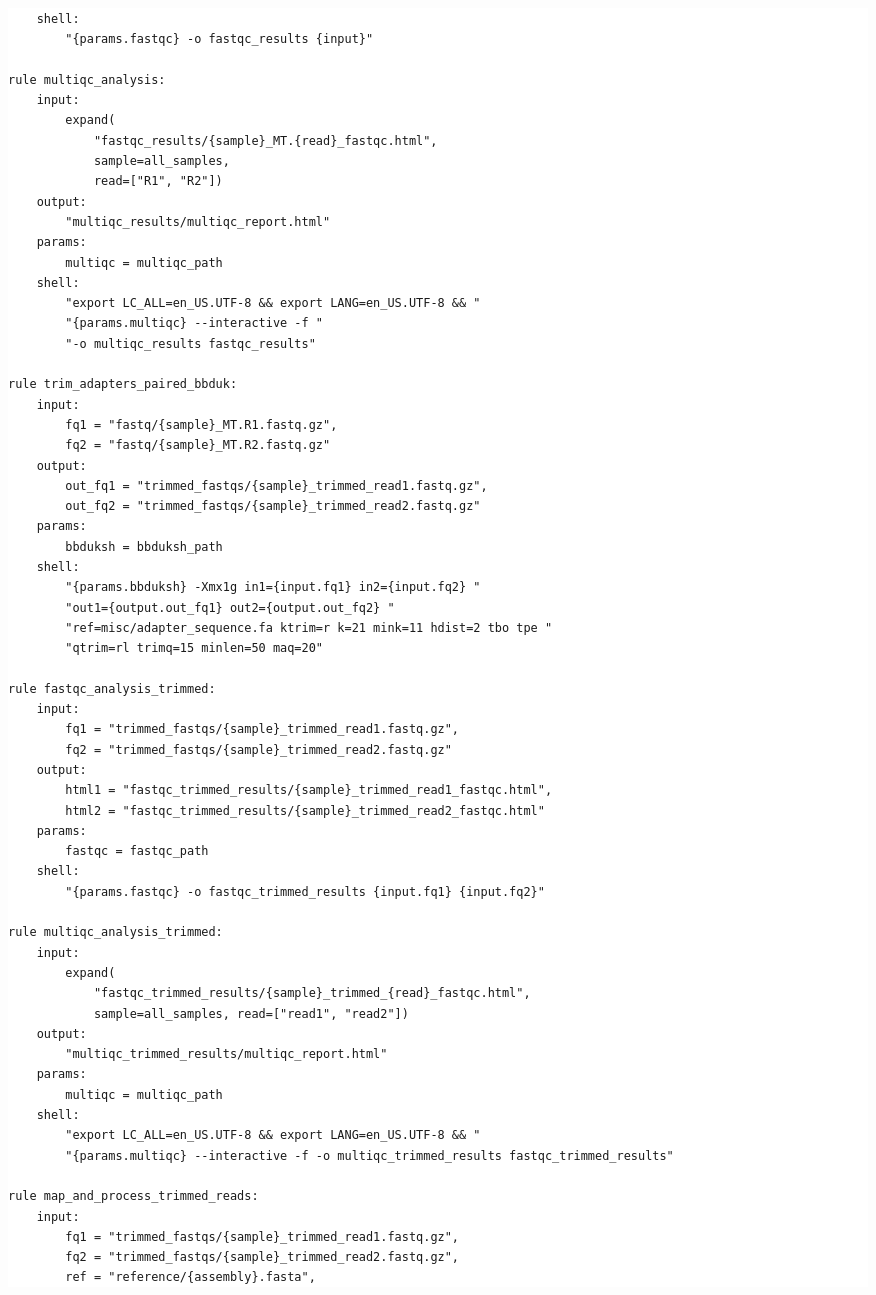 ```
	shell:
		"{params.fastqc} -o fastqc_results {input}"

rule multiqc_analysis:
	input:
		expand(
			"fastqc_results/{sample}_MT.{read}_fastqc.html",
			sample=all_samples,
			read=["R1", "R2"])
	output:
		"multiqc_results/multiqc_report.html"
	params:
		multiqc = multiqc_path
	shell:
		"export LC_ALL=en_US.UTF-8 && export LANG=en_US.UTF-8 && "
		"{params.multiqc} --interactive -f "
		"-o multiqc_results fastqc_results"

rule trim_adapters_paired_bbduk:
	input:
		fq1 = "fastq/{sample}_MT.R1.fastq.gz",
		fq2 = "fastq/{sample}_MT.R2.fastq.gz"
	output:
		out_fq1 = "trimmed_fastqs/{sample}_trimmed_read1.fastq.gz",
		out_fq2 = "trimmed_fastqs/{sample}_trimmed_read2.fastq.gz"
	params:
		bbduksh = bbduksh_path
	shell:
		"{params.bbduksh} -Xmx1g in1={input.fq1} in2={input.fq2} "
		"out1={output.out_fq1} out2={output.out_fq2} "
		"ref=misc/adapter_sequence.fa ktrim=r k=21 mink=11 hdist=2 tbo tpe "
		"qtrim=rl trimq=15 minlen=50 maq=20"

rule fastqc_analysis_trimmed:
	input:
		fq1 = "trimmed_fastqs/{sample}_trimmed_read1.fastq.gz",
		fq2 = "trimmed_fastqs/{sample}_trimmed_read2.fastq.gz"
	output:
		html1 = "fastqc_trimmed_results/{sample}_trimmed_read1_fastqc.html",
		html2 = "fastqc_trimmed_results/{sample}_trimmed_read2_fastqc.html"
	params:
		fastqc = fastqc_path
	shell:
		"{params.fastqc} -o fastqc_trimmed_results {input.fq1} {input.fq2}"

rule multiqc_analysis_trimmed:
	input:
		expand(
			"fastqc_trimmed_results/{sample}_trimmed_{read}_fastqc.html",
			sample=all_samples, read=["read1", "read2"])
	output:
		"multiqc_trimmed_results/multiqc_report.html"
	params:
		multiqc = multiqc_path
	shell:
		"export LC_ALL=en_US.UTF-8 && export LANG=en_US.UTF-8 && "
		"{params.multiqc} --interactive -f -o multiqc_trimmed_results fastqc_trimmed_results"

rule map_and_process_trimmed_reads:
	input:
		fq1 = "trimmed_fastqs/{sample}_trimmed_read1.fastq.gz",
		fq2 = "trimmed_fastqs/{sample}_trimmed_read2.fastq.gz",
		ref = "reference/{assembly}.fasta",
```